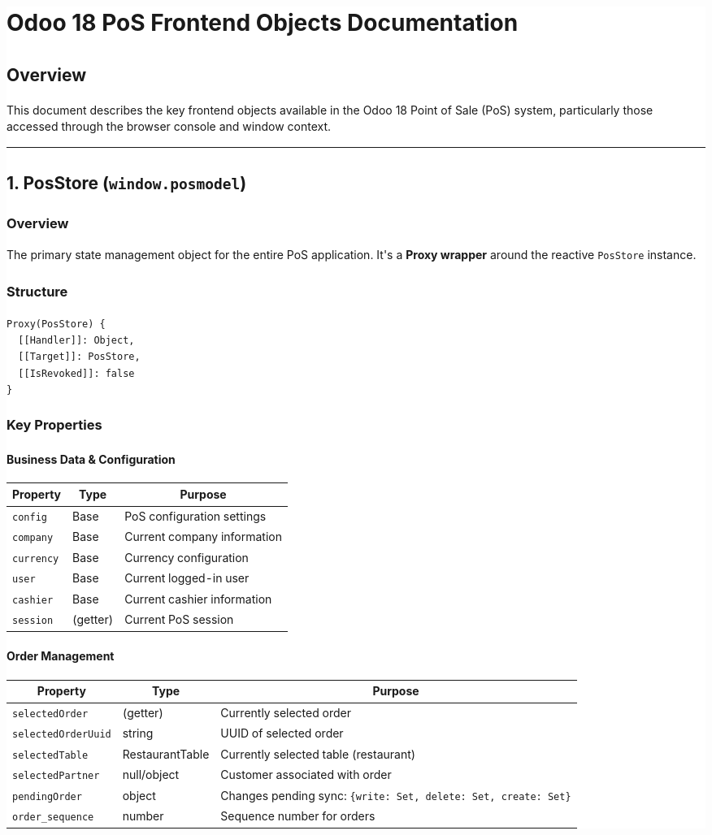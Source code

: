 # Odoo 18 PoS Frontend Objects Documentation

## Overview

This document describes the key frontend objects available in the Odoo 18 Point of Sale (PoS) system, particularly those accessed through the browser console and window context.

---

## 1. PosStore (`window.posmodel`)

### Overview
The primary state management object for the entire PoS application. It's a **Proxy wrapper** around the reactive `PosStore` instance.

### Structure
```
Proxy(PosStore) {
  [[Handler]]: Object,
  [[Target]]: PosStore,
  [[IsRevoked]]: false
}
```

### Key Properties

#### Business Data & Configuration
| Property | Type | Purpose |
|----------|------|---------|
| `config` | Base | PoS configuration settings |
| `company` | Base | Current company information |
| `currency` | Base | Currency configuration |
| `user` | Base | Current logged-in user |
| `cashier` | Base | Current cashier information |
| `session` | (getter) | Current PoS session |

#### Order Management
| Property | Type | Purpose |
|----------|------|---------|
| `selectedOrder` | (getter) | Currently selected order |
| `selectedOrderUuid` | string | UUID of selected order |
| `selectedTable` | RestaurantTable | Currently selected table (restaurant) |
| `selectedPartner` | null/object | Customer associated with order |
| `pendingOrder` | object | Changes pending sync: `{write: Set, delete: Set, create: Set}` |
| `order_sequence` | number | Sequence number for orders |
